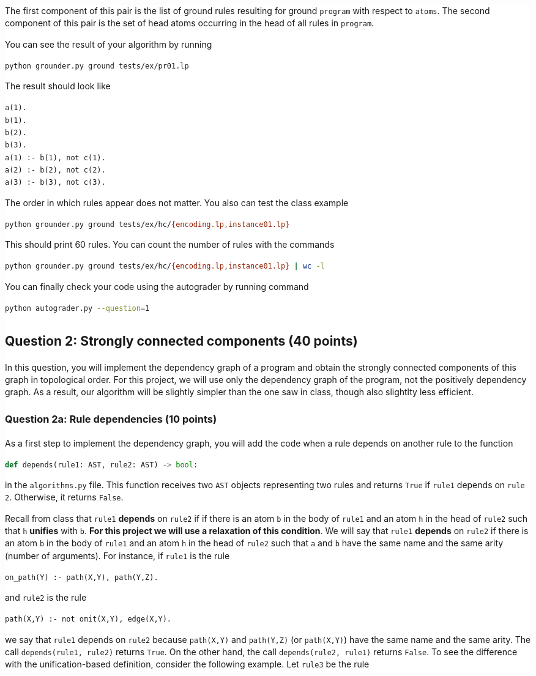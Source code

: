 The first component of this pair is the list of ground rules resulting for ground ```program``` with respect to ```atoms```.
The second component of this pair is the set of head atoms occurring in the head of all rules in ```program```.

You can see the result of your algorithm by running
```sh
python grounder.py ground tests/ex/pr01.lp
```
The result should look like
```
a(1).
b(1).
b(2).
b(3).
a(1) :- b(1), not c(1).
a(2) :- b(2), not c(2).
a(3) :- b(3), not c(3).
```
The order in which rules appear does not matter. You also can test the class example
```sh
python grounder.py ground tests/ex/hc/{encoding.lp,instance01.lp}
```
This should print 60 rules. You can count the number of rules with the commands
```sh
python grounder.py ground tests/ex/hc/{encoding.lp,instance01.lp} | wc -l
```
You can finally check your code using the autograder by running command
```sh
python autograder.py --question=1
```

## Question 2: Strongly connected components (40 points)
In this question, you will implement the dependency graph of a program and obtain the strongly connected components of this graph in topological order. For this project, we will use only the dependency graph of the program, not the positively dependency graph. As a result, our algorithm will be slightly simpler than the one saw in class, though also slightlty less efficient.


### Question 2a: Rule dependencies (10 points)

As a first step to implement the dependency graph, you will add the code when a rule depends on another rule to the function
```python
def depends(rule1: AST, rule2: AST) -> bool:
```
in the ```algorithms.py``` file. This function receives two ```AST``` objects representing two rules and returns ```True``` if ```rule1``` depends on ```rule2```. Otherwise, it returns ```False```.

Recall from class that ```rule1``` **depends** on ```rule2``` if if there is an atom ```b``` in the body of ```rule1``` and an atom ```h``` in the head of ```rule2``` such that ```h``` **unifies** with ```b```. **For this project we will use a relaxation of this condition**. We will say that ```rule1``` **depends** on ```rule2``` if there is an atom ```b``` in the body of ```rule1``` and an atom ```h``` in the head of ```rule2``` such that ```a``` and ```b``` have the same name and the same arity (number of arguments). For instance, if ```rule1``` is the rule
```
on_path(Y) :- path(X,Y), path(Y,Z).
```
and ```rule2``` is the rule
```
path(X,Y) :- not omit(X,Y), edge(X,Y).
```
we say that ```rule1``` depends on ```rule2``` because ```path(X,Y)``` and ```path(Y,Z)``` (or ```path(X,Y)```) have the same name and the same arity. The call ```depends(rule1, rule2)``` returns ```True```. On the other hand,
the call ```depends(rule2, rule1)``` returns ```False```. To see the difference with the unification-based definition, consider the following example.
Let ```rule3``` be the rule